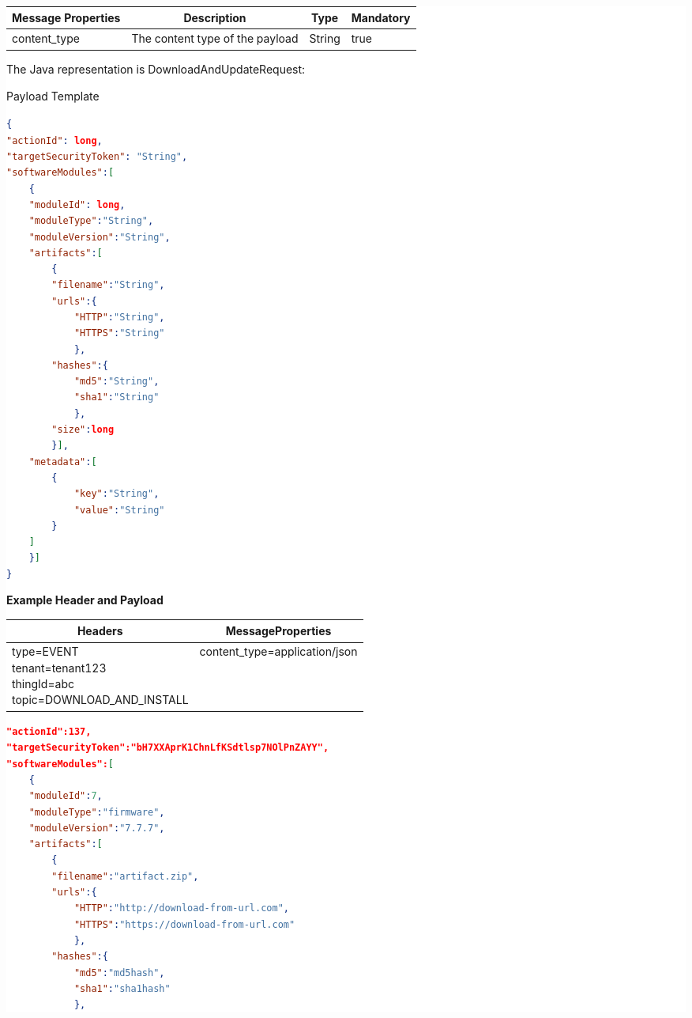 
| Message Properties                      | Description                      | Type                                | Mandatory                                                    
|-----------------------------|----------------------------------|-------------------------------------|----------------
| content_type                 | The content type of the payload  | String                              | true

The Java representation is DownloadAndUpdateRequest:


Payload Template

```json
{
"actionId": long,
"targetSecurityToken": "String",
"softwareModules":[
    {
    "moduleId": long,
    "moduleType":"String",
    "moduleVersion":"String",
    "artifacts":[
        {
        "filename":"String",
        "urls":{
            "HTTP":"String",
            "HTTPS":"String"
            },
        "hashes":{
            "md5":"String",
            "sha1":"String"
            },
        "size":long
        }],
    "metadata":[
        {
            "key":"String",
            "value":"String"
        }
    ]
    }]
}
```

**Example Header and Payload**

| Headers                               | MessageProperties               |                                                                           
|---------------------------------------|---------------------------------|
| type=EVENT  <br /> tenant=tenant123 <br /> thingId=abc  <br /> topic=DOWNLOAD\_AND\_INSTALL   | content_type=application/json  

```json
"actionId":137,
"targetSecurityToken":"bH7XXAprK1ChnLfKSdtlsp7NOlPnZAYY",
"softwareModules":[
    {
    "moduleId":7,
    "moduleType":"firmware",
    "moduleVersion":"7.7.7",
    "artifacts":[
        {
        "filename":"artifact.zip",
        "urls":{
            "HTTP":"http://download-from-url.com",
            "HTTPS":"https://download-from-url.com"
            },
        "hashes":{
            "md5":"md5hash",
            "sha1":"sha1hash"
            },
```